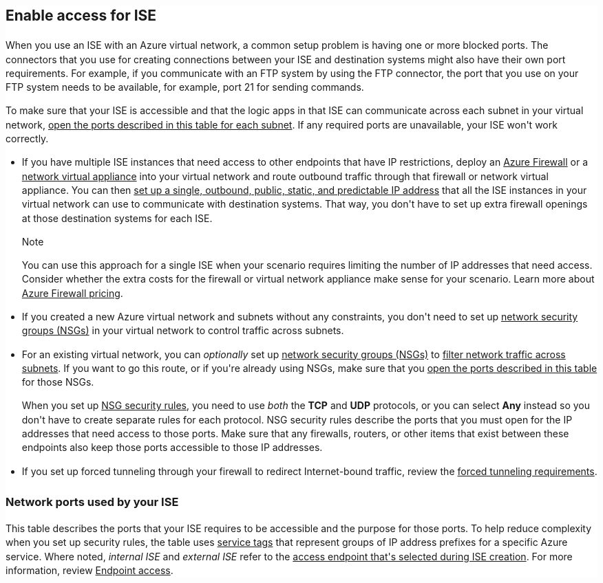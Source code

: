 <a name="enable-access"></a>

## Enable access for ISE

When you use an ISE with an Azure virtual network, a common setup problem is having one or more blocked ports. The connectors that you use for creating connections between your ISE and destination systems might also have their own port requirements. For example, if you communicate with an FTP system by using the FTP connector, the port that you use on your FTP system needs to be available, for example, port 21 for sending commands.

To make sure that your ISE is accessible and that the logic apps in that ISE can communicate across each subnet in your virtual network, [open the ports described in this table for each subnet](#network-ports-for-ise). If any required ports are unavailable, your ISE won't work correctly.

* If you have multiple ISE instances that need access to other endpoints that have IP restrictions, deploy an [Azure Firewall](../firewall/overview.md) or a [network virtual appliance](../virtual-network/virtual-networks-overview.md#filter-network-traffic) into your virtual network and route outbound traffic through that firewall or network virtual appliance. You can then [set up a single, outbound, public, static, and predictable IP address](connect-virtual-network-vnet-set-up-single-ip-address.md) that all the ISE instances in your virtual network can use to communicate with destination systems. That way, you don't have to set up extra firewall openings at those destination systems for each ISE.

   > [!NOTE]
   > You can use this approach for a single ISE when your scenario requires limiting the 
   > number of IP addresses that need access. Consider whether the extra costs for 
   > the firewall or virtual network appliance make sense for your scenario. Learn more about 
   > [Azure Firewall pricing](https://azure.microsoft.com/pricing/details/azure-firewall/).

* If you created a new Azure virtual network and subnets without any constraints, you don't need to set up [network security groups (NSGs)](../virtual-network/network-security-groups-overview.md#network-security-groups) in your virtual network to control traffic across subnets.

* For an existing virtual network, you can *optionally* set up [network security groups (NSGs)](../virtual-network/network-security-groups-overview.md#network-security-groups) to [filter network traffic across subnets](../virtual-network/tutorial-filter-network-traffic.md). If you want to go this route, or if you're already using NSGs, make sure that you [open the ports described in this table](#network-ports-for-ise) for those NSGs.

  When you set up [NSG security rules](../virtual-network/network-security-groups-overview.md#security-rules), you need to use *both* the **TCP** and **UDP** protocols, or you can select **Any** instead so you don't have to create separate rules for each protocol. NSG security rules describe the ports that you must open for the IP addresses that need access to those ports. Make sure that any firewalls, routers, or other items that exist between these endpoints also keep those ports accessible to those IP addresses.

* If you set up forced tunneling through your firewall to redirect Internet-bound traffic, review the [forced tunneling requirements](#forced-tunneling).

<a name="network-ports-for-ise"></a>

### Network ports used by your ISE

This table describes the ports that your ISE requires to be accessible and the purpose for those ports. To help reduce complexity when you set up security rules, the table uses [service tags](../virtual-network/service-tags-overview.md) that represent groups of IP address prefixes for a specific Azure service. Where noted, *internal ISE* and *external ISE* refer to the [access endpoint that's selected during ISE creation](connect-virtual-network-vnet-isolated-environment.md#create-environment). For more information, review [Endpoint access](connect-virtual-network-vnet-isolated-environment-overview.md#endpoint-access).
